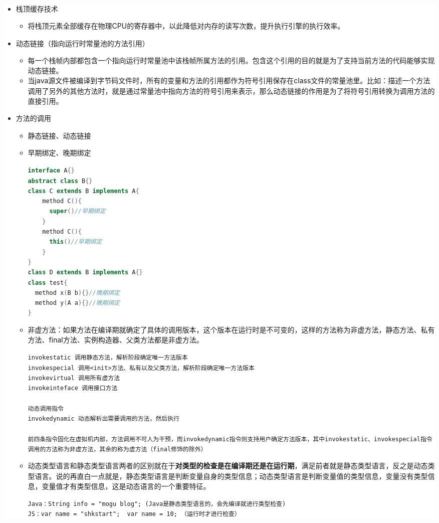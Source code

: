 - 栈顶缓存技术
  
  - 将栈顶元素全部缓存在物理CPU的寄存器中，以此降低对内存的读写次数，提升执行引擎的执行效率。

- 动态链接（指向运行时常量池的方法引用）
  
  - 每一个栈帧内部都包含一个指向运行时常量池中该栈帧所属方法的引用。包含这个引用的目的就是为了支持当前方法的代码能够实现动态链接。
  - 当java源文件被编译到字节码文件时，所有的变量和方法的引用都作为符号引用保存在class文件的常量池里。比如：描述一个方法调用了另外的其他方法时，就是通过常量池中指向方法的符号引用来表示，那么动态链接的作用是为了将符号引用转换为调用方法的直接引用。

- 方法的调用
  
  - 静态链接、动态链接
  
  - 早期绑定、晚期绑定
    
    ```java
    interface A{}
    abstract class B{}
    class C extends B implements A{
        method C(){
          super()//早期绑定
        }
        method C(){
          this()//早期绑定
        }
    }
    class D extends B implements A{}
    class test{
      method x(B b){}//晚期绑定
      method y(A a){}//晚期绑定
    }
    ```
  
  - 非虚方法：如果方法在编译期就确定了具体的调用版本，这个版本在运行时是不可变的，这样的方法称为非虚方法，静态方法、私有方法、final方法、实例构造器、父类方法都是非虚方法。
    
    ```
    invokestatic 调用静态方法，解析阶段确定唯一方法版本
    invokespecial 调用<init>方法、私有以及父类方法，解析阶段确定唯一方法版本
    invokevirtual 调用所有虚方法
    invokeinteface 调用接口方法
    
    动态调用指令
    invokedynamic 动态解析出需要调用的方法，然后执行
    
    前四条指令固化在虚拟机内部，方法调用不可人为干预，而invokedynamic指令则支持用户确定方法版本，其中invokestatic、invokespecial指令调用的方法称为非虚方法，其余的称为虚方法（final修饰的除外）
    ```
  
  - 动态类型语言和静态类型语言两者的区别就在于**对类型的检查是在编译期还是在运行期**，满足前者就是静态类型语言，反之是动态类型语言。说的再直白一点就是，静态类型语言是判断变量自身的类型信息；动态类型语言是判断变量值的类型信息，变量没有类型信息，变量值才有类型信息，这是动态语言的一个重要特征。
    
    ```
    Java：String info = "mogu blog"; (Java是静态类型语言的，会先编译就进行类型检查) 
    JS：var name = "shkstart";  var name = 10; （运行时才进行检查）      
    ```
